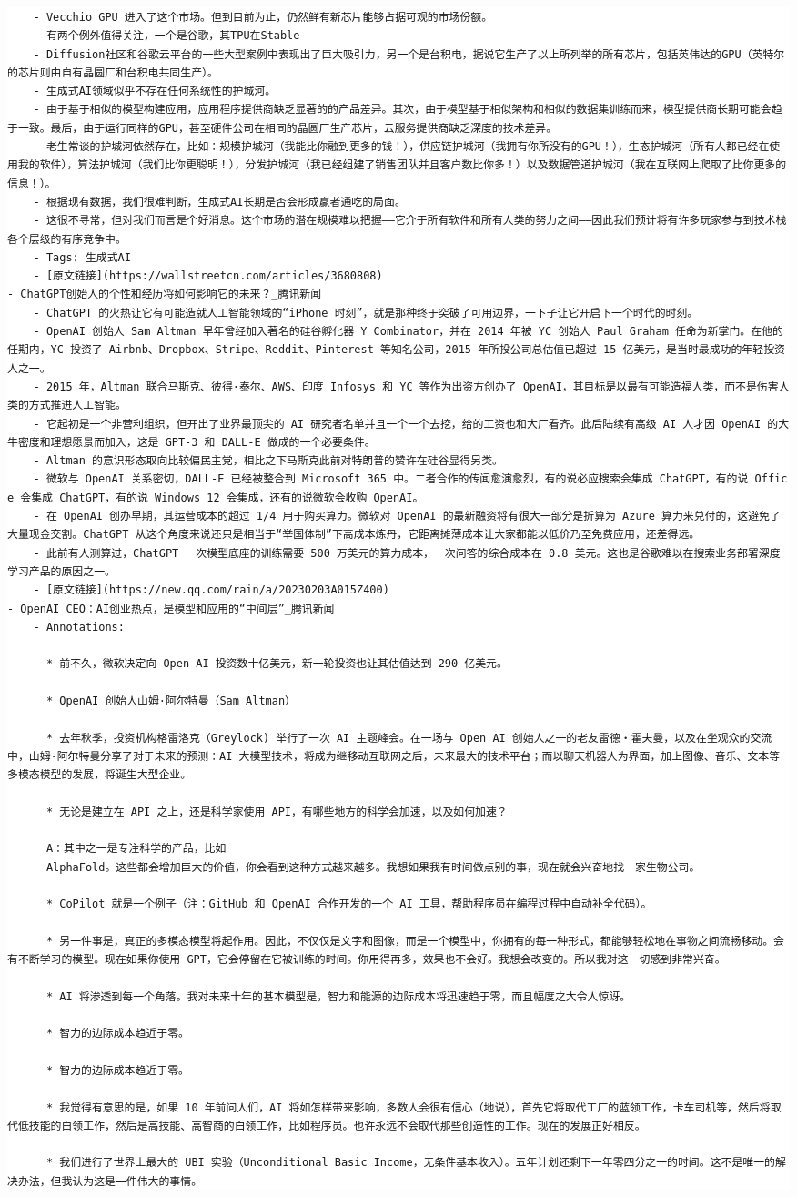         - Vecchio GPU 进入了这个市场。但到目前为止，仍然鲜有新芯片能够占据可观的市场份额。
        - 有两个例外值得关注，一个是谷歌，其TPU在Stable
        - Diffusion社区和谷歌云平台的一些大型案例中表现出了巨大吸引力，另一个是台积电，据说它生产了以上所列举的所有芯片，包括英伟达的GPU（英特尔的芯片则由自有晶圆厂和台积电共同生产）。
        - 生成式AI领域似乎不存在任何系统性的护城河。
        - 由于基于相似的模型构建应用，应用程序提供商缺乏显著的的产品差异。其次，由于模型基于相似架构和相似的数据集训练而来，模型提供商长期可能会趋于一致。最后，由于运行同样的GPU，甚至硬件公司在相同的晶圆厂生产芯片，云服务提供商缺乏深度的技术差异。
        - 老生常谈的护城河依然存在，比如：规模护城河（我能比你融到更多的钱！），供应链护城河（我拥有你所没有的GPU！），生态护城河（所有人都已经在使用我的软件），算法护城河（我们比你更聪明！），分发护城河（我已经组建了销售团队并且客户数比你多！）以及数据管道护城河（我在互联网上爬取了比你更多的信息！）。
        - 根据现有数据，我们很难判断，生成式AI长期是否会形成赢者通吃的局面。
        - 这很不寻常，但对我们而言是个好消息。这个市场的潜在规模难以把握——它介于所有软件和所有人类的努力之间——因此我们预计将有许多玩家参与到技术栈各个层级的有序竞争中。
        - Tags: 生成式AI
        - [原文链接](https://wallstreetcn.com/articles/3680808)
    - ChatGPT创始人的个性和经历将如何影响它的未来？_腾讯新闻
        - ChatGPT 的火热让它有可能造就人工智能领域的“iPhone 时刻”，就是那种终于突破了可用边界，一下子让它开启下一个时代的时刻。
        - OpenAI 创始人 Sam Altman 早年曾经加入著名的硅谷孵化器 Y Combinator，并在 2014 年被 YC 创始人 Paul Graham 任命为新掌门。在他的任期内，YC 投资了 Airbnb、Dropbox、Stripe、Reddit、Pinterest 等知名公司，2015 年所投公司总估值已超过 15 亿美元，是当时最成功的年轻投资人之一。
        - 2015 年，Altman 联合马斯克、彼得·泰尔、AWS、印度 Infosys 和 YC 等作为出资方创办了 OpenAI，其目标是以最有可能造福人类，而不是伤害人类的方式推进人工智能。
        - 它起初是一个非营利组织，但开出了业界最顶尖的 AI 研究者名单并且一个一个去挖，给的工资也和大厂看齐。此后陆续有高级 AI 人才因 OpenAI 的大牛密度和理想愿景而加入，这是 GPT-3 和 DALL-E 做成的一个必要条件。
        - Altman 的意识形态取向比较偏民主党，相比之下马斯克此前对特朗普的赞许在硅谷显得另类。
        - 微软与 OpenAI 关系密切，DALL-E 已经被整合到 Microsoft 365 中。二者合作的传闻愈演愈烈，有的说必应搜索会集成 ChatGPT，有的说 Office 会集成 ChatGPT，有的说 Windows 12 会集成，还有的说微软会收购 OpenAI。
        - 在 OpenAI 创办早期，其运营成本的超过 1/4 用于购买算力。微软对 OpenAI 的最新融资将有很大一部分是折算为 Azure 算力来兑付的，这避免了大量现金交割。ChatGPT 从这个角度来说还只是相当于“举国体制”下高成本炼丹，它距离摊薄成本让大家都能以低价乃至免费应用，还差得远。
        - 此前有人测算过，ChatGPT 一次模型底座的训练需要 500 万美元的算力成本，一次问答的综合成本在 0.8 美元。这也是谷歌难以在搜索业务部署深度学习产品的原因之一。
        - [原文链接](https://new.qq.com/rain/a/20230203A015Z400)
    - OpenAI CEO：AI创业热点，是模型和应用的“中间层”_腾讯新闻
        - Annotations:
          
          * 前不久，微软决定向 Open AI 投资数十亿美元，新一轮投资也让其估值达到 290 亿美元。
          
          * OpenAI 创始人山姆·阿尔特曼（Sam Altman）
          
          * 去年秋季，投资机构格雷洛克（Greylock) 举行了一次 AI 主题峰会。在一场与 Open AI 创始人之一的老友雷德・霍夫曼，以及在坐观众的交流中，山姆·阿尔特曼分享了对于未来的预测：AI 大模型技术，将成为继移动互联网之后，未来最大的技术平台；而以聊天机器人为界面，加上图像、音乐、文本等多模态模型的发展，将诞生大型企业。
          
          * 无论是建立在 API 之上，还是科学家使用 API，有哪些地方的科学会加速，以及如何加速？
          
          A：其中之一是专注科学的产品，比如
          AlphaFold。这些都会增加巨大的价值，你会看到这种方式越来越多。我想如果我有时间做点别的事，现在就会兴奋地找一家生物公司。
          
          * CoPilot 就是一个例子（注：GitHub 和 OpenAI 合作开发的一个 AI 工具，帮助程序员在编程过程中自动补全代码）。
          
          * 另一件事是，真正的多模态模型将起作用。因此，不仅仅是文字和图像，而是一个模型中，你拥有的每一种形式，都能够轻松地在事物之间流畅移动。会有不断学习的模型。现在如果你使用 GPT，它会停留在它被训练的时间。你用得再多，效果也不会好。我想会改变的。所以我对这一切感到非常兴奋。
          
          * AI 将渗透到每一个角落。我对未来十年的基本模型是，智力和能源的边际成本将迅速趋于零，而且幅度之大令人惊讶。
          
          * 智力的边际成本趋近于零。
          
          * 智力的边际成本趋近于零。
          
          * 我觉得有意思的是，如果 10 年前问人们，AI 将如怎样带来影响，多数人会很有信心（地说），首先它将取代工厂的蓝领工作，卡车司机等，然后将取代低技能的白领工作，然后是高技能、高智商的白领工作，比如程序员。也许永远不会取代那些创造性的工作。现在的发展正好相反。
          
          * 我们进行了世界上最大的 UBI 实验（Unconditional Basic Income，无条件基本收入）。五年计划还剩下一年零四分之一的时间。这不是唯一的解决办法，但我认为这是一件伟大的事情。
          